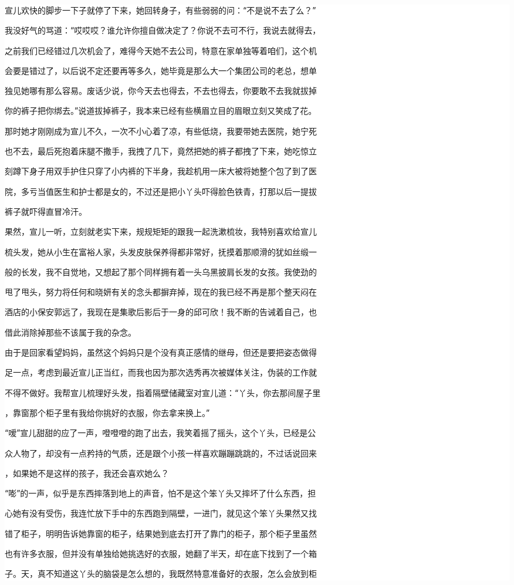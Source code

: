 

宣儿欢快的脚步一下子就停了下来，她回转身子，有些弱弱的问：“不是说不去了么？”



我没好气的骂道：“哎哎哎？谁允许你擅自做决定了？你说不去可不行，我说去就得去，

之前我们已经错过几次机会了，难得今天她不去公司，特意在家单独等着咱们，这个机

会要是错过了，以后说不定还要再等多久，她毕竟是那么大一个集团公司的老总，想单

独见她哪有那么容易。废话少说，你今天去也得去，不去也得去，你要敢不去我就拔掉

你的裤子把你绑去。”说道拔掉裤子，我本来已经有些横眉立目的眉眼立刻又笑成了花。

那时她才刚刚成为宣儿不久，一次不小心着了凉，有些低烧，我要带她去医院，她宁死

也不去，最后死抱着床腿不撒手，我拽了几下，竟然把她的裤子都拽了下来，她吃惊立

刻蹲下身子用双手护住只穿了小内裤的下半身，我趁机用一床大被将她整个包了到了医

院，多亏当值医生和护士都是女的，不过还是把小丫头吓得脸色铁青，打那以后一提拔

裤子就吓得直冒冷汗。



果然，宣儿一听，立刻就老实下来，规规矩矩的跟我一起洗漱梳妆，我特别喜欢给宣儿

梳头发，她从小生在富裕人家，头发皮肤保养得都非常好，抚摸着那顺滑的犹如丝缎一

般的长发，我不自觉地，又想起了那个同样拥有着一头乌黑披肩长发的女孩。我使劲的

甩了甩头，努力将任何和晓妍有关的念头都摒弃掉，现在的我已经不再是那个整天闷在

酒店的小保安郭远了，我现在是集歌后影后于一身的邱可欣！我不断的告诫着自己，也

借此消除掉那些不该属于我的杂念。



由于是回家看望妈妈，虽然这个妈妈只是个没有真正感情的继母，但还是要把姿态做得

足一点，考虑到最近宣儿正当红，而我也因为那次选秀再次被媒体关注，伪装的工作就

不得不做好。我帮宣儿梳理好头发，指着隔壁储藏室对宣儿道：“丫头，你去那间屋子里

，靠窗那个柜子里有我给你挑好的衣服，你去拿来换上。”



“嗳”宣儿甜甜的应了一声，噔噔噔的跑了出去，我笑着摇了摇头，这个丫头，已经是公

众人物了，却没有一点矜持的气质，还是跟个小孩一样喜欢蹦蹦跳跳的，不过话说回来

，如果她不是这样的孩子，我还会喜欢她么？



“嘭”的一声，似乎是东西摔落到地上的声音，怕不是这个笨丫头又摔坏了什么东西，担

心她有没有受伤，我连忙放下手中的东西跑到隔壁，一进门，就见这个笨丫头果然又找

错了柜子，明明告诉她靠窗的柜子，结果她到底去打开了靠门的柜子，那个柜子里虽然

也有许多衣服，但并没有单独给她挑选好的衣服，她翻了半天，却在底下找到了一个箱

子。天，真不知道这丫头的脑袋是怎么想的，我既然特意准备好的衣服，怎么会放到柜
